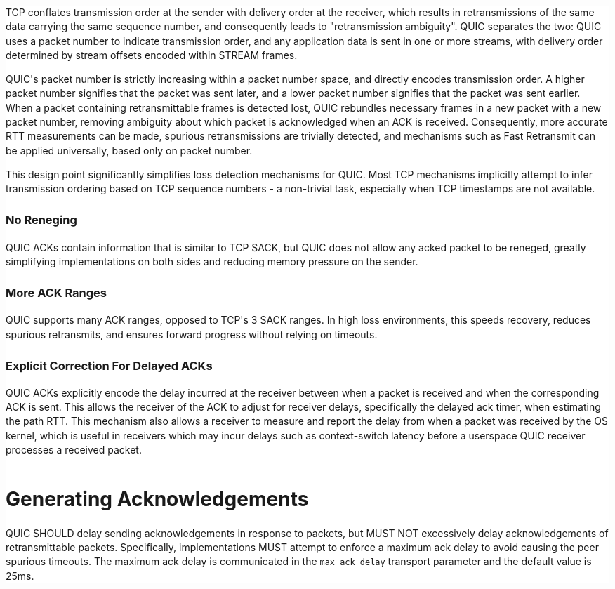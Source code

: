 TCP conflates transmission order at the sender with delivery order at the
receiver, which results in retransmissions of the same data carrying the same
sequence number, and consequently leads to "retransmission ambiguity".  QUIC
separates the two: QUIC uses a packet number to indicate transmission order,
and any application data is sent in one or more streams, with delivery order
determined by stream offsets encoded within STREAM frames.

QUIC's packet number is strictly increasing within a packet number space,
and directly encodes transmission order.  A higher packet number signifies
that the packet was sent later, and a lower packet number signifies that
the packet was sent earlier.  When a packet containing retransmittable
frames is detected lost, QUIC rebundles necessary frames in a new packet
with a new packet number, removing ambiguity about which packet is
acknowledged when an ACK is received.  Consequently, more accurate RTT
measurements can be made, spurious retransmissions are trivially detected, and
mechanisms such as Fast Retransmit can be applied universally, based only on
packet number.

This design point significantly simplifies loss detection mechanisms for QUIC.
Most TCP mechanisms implicitly attempt to infer transmission ordering based on
TCP sequence numbers - a non-trivial task, especially when TCP timestamps are
not available.

### No Reneging

QUIC ACKs contain information that is similar to TCP SACK, but QUIC does not
allow any acked packet to be reneged, greatly simplifying implementations on
both sides and reducing memory pressure on the sender.

### More ACK Ranges

QUIC supports many ACK ranges, opposed to TCP's 3 SACK ranges.  In high loss
environments, this speeds recovery, reduces spurious retransmits, and ensures
forward progress without relying on timeouts.

### Explicit Correction For Delayed ACKs

QUIC ACKs explicitly encode the delay incurred at the receiver between when a
packet is received and when the corresponding ACK is sent.  This allows the
receiver of the ACK to adjust for receiver delays, specifically the delayed ack
timer, when estimating the path RTT.  This mechanism also allows a receiver to
measure and report the delay from when a packet was received by the OS kernel,
which is useful in receivers which may incur delays such as context-switch
latency before a userspace QUIC receiver processes a received packet.


# Generating Acknowledgements

QUIC SHOULD delay sending acknowledgements in response to packets, but MUST NOT
excessively delay acknowledgements of retransmittable packets. Specifically,
implementations MUST attempt to enforce a maximum ack delay to avoid causing
the peer spurious timeouts.  The maximum ack delay is communicated in the
`max_ack_delay` transport parameter and the default value is 25ms.

